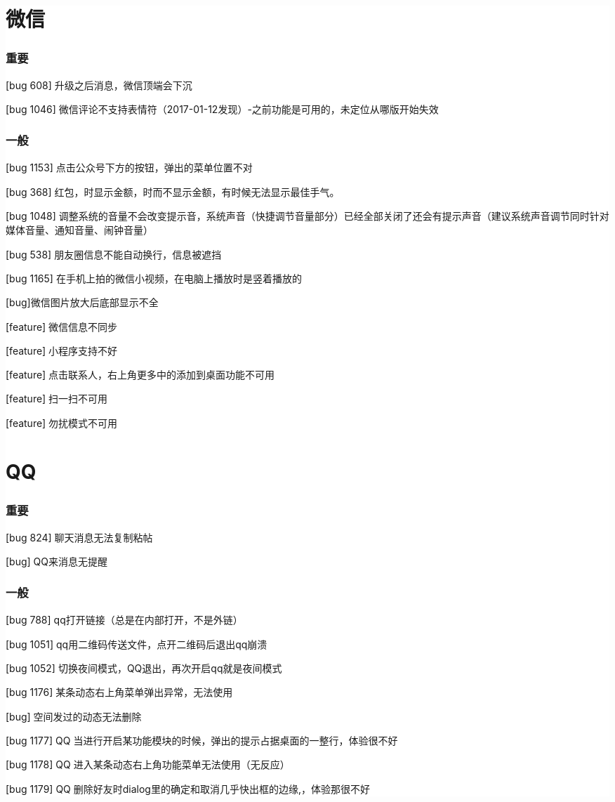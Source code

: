 # 微信

### 重要

[bug 608] 升级之后消息，微信顶端会下沉

[bug 1046] 微信评论不支持表情符（2017-01-12发现）-之前功能是可用的，未定位从哪版开始失效

### 一般

[bug 1153] 点击公众号下方的按钮，弹出的菜单位置不对

[bug 368] 红包，时显示金额，时而不显示金额，有时候无法显示最佳手气。

[bug 1048] 调整系统的音量不会改变提示音，系统声音（快捷调节音量部分）已经全部关闭了还会有提示声音（建议系统声音调节同时针对媒体音量、通知音量、闹钟音量）

[bug 538] 朋友圈信息不能自动换行，信息被遮挡

[bug 1165] 在手机上拍的微信小视频，在电脑上播放时是竖着播放的

[bug]微信图片放大后底部显示不全

[feature] 微信信息不同步

[feature] 小程序支持不好

[feature] 点击联系人，右上角更多中的添加到桌面功能不可用

[feature] 扫一扫不可用

[feature] 勿扰模式不可用

# QQ

### 重要

[bug 824] 聊天消息无法复制粘帖

[bug] QQ来消息无提醒

### 一般

[bug 788] qq打开链接（总是在内部打开，不是外链）

[bug 1051] qq用二维码传送文件，点开二维码后退出qq崩溃

[bug 1052] 切换夜间模式，QQ退出，再次开启qq就是夜间模式

[bug 1176] 某条动态右上角菜单弹出异常，无法使用

[bug] 空间发过的动态无法删除

[bug 1177] QQ 当进行开启某功能模块的时候，弹出的提示占据桌面的一整行，体验很不好

[bug 1178] QQ 进入某条动态右上角功能菜单无法使用（无反应）

[bug 1179] QQ 删除好友时dialog里的确定和取消几乎快出框的边缘,，体验那很不好
